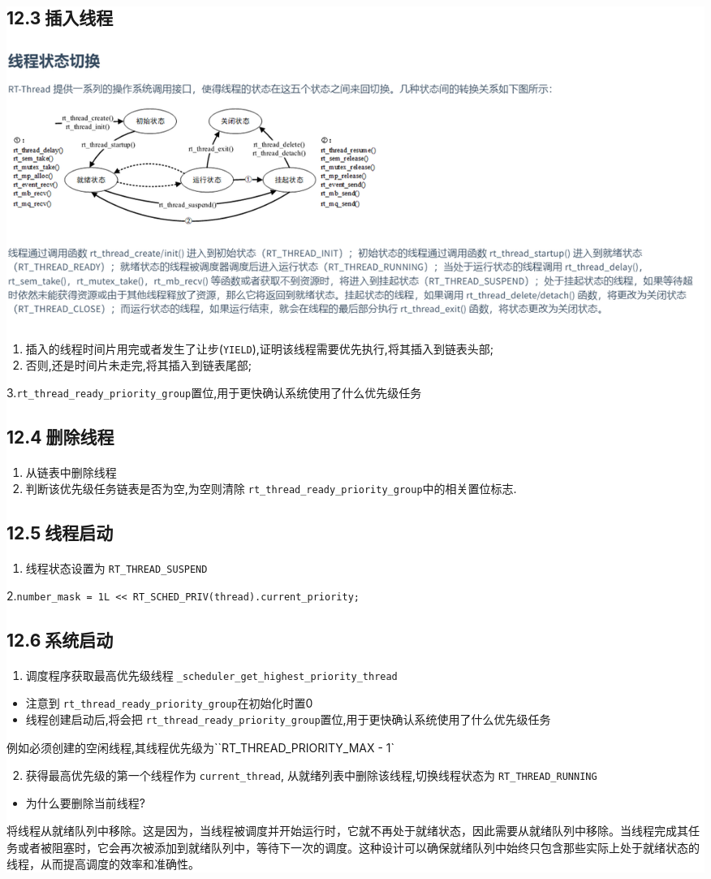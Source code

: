 ## 12.3 插入线程

![image-20240512142100156](readme.assets/image-20240512142100156.png)

1. 插入的线程时间片用完或者发生了让步(`YIELD`),证明该线程需要优先执行,将其插入到链表头部;
2. 否则,还是时间片未走完,将其插入到链表尾部;

3.`rt_thread_ready_priority_group`置位,用于更快确认系统使用了什么优先级任务

## 12.4 删除线程

1. 从链表中删除线程
2. 判断该优先级任务链表是否为空,为空则清除 `rt_thread_ready_priority_group`中的相关置位标志.

## 12.5 线程启动

1. 线程状态设置为 `RT_THREAD_SUSPEND`

2.`number_mask = 1L << RT_SCHED_PRIV(thread).current_priority;`

## 12.6 系统启动

1. 调度程序获取最高优先级线程 `_scheduler_get_highest_priority_thread`

- 注意到 `rt_thread_ready_priority_group`在初始化时置0
- 线程创建启动后,将会把 `rt_thread_ready_priority_group`置位,用于更快确认系统使用了什么优先级任务

例如必须创建的空闲线程,其线程优先级为``RT_THREAD_PRIORITY_MAX - 1`

2. 获得最高优先级的第一个线程作为 `current_thread`, 从就绪列表中删除该线程,切换线程状态为 `RT_THREAD_RUNNING`

- 为什么要删除当前线程?

将线程从就绪队列中移除。这是因为，当线程被调度并开始运行时，它就不再处于就绪状态，因此需要从就绪队列中移除。当线程完成其任务或者被阻塞时，它会再次被添加到就绪队列中，等待下一次的调度。这种设计可以确保就绪队列中始终只包含那些实际上处于就绪状态的线程，从而提高调度的效率和准确性。
